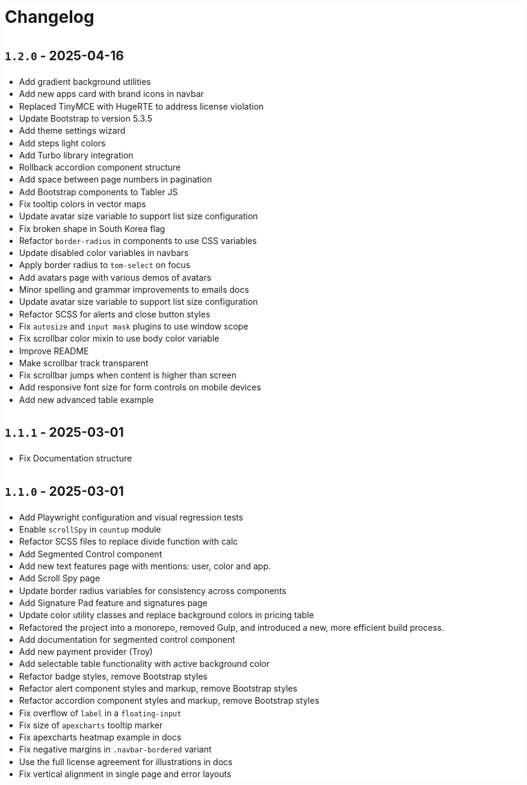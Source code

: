# Changelog

## `1.2.0` - 2025-04-16

- Add gradient background utilities
- Add new apps card with brand icons in navbar
- Replaced TinyMCE with HugeRTE to address license violation
- Update Bootstrap to version 5.3.5
- Add theme settings wizard
- Add steps light colors
- Add Turbo library integration
- Rollback accordion component structure
- Add space between page numbers in pagination
- Add Bootstrap components to Tabler JS
- Fix tooltip colors in vector maps
- Update avatar size variable to support list size configuration
- Fix broken shape in South Korea flag
- Refactor `border-radius` in components to use CSS variables
- Update disabled color variables in navbars
- Apply border radius to `tom-select` on focus
- Add avatars page with various demos of avatars
- Minor spelling and grammar improvements to emails docs
- Update avatar size variable to support list size configuration
- Refactor SCSS for alerts and close button styles
- Fix `autosize` and `input mask` plugins to use window scope
- Fix scrollbar color mixin to use body color variable
- Improve README
- Make scrollbar track transparent
- Fix scrollbar jumps when content is higher than screen
- Add responsive font size for form controls on mobile devices
- Add new advanced table example

## `1.1.1` - 2025-03-01

- Fix Documentation structure

## `1.1.0` - 2025-03-01

- Add Playwright configuration and visual regression tests
- Enable `scrollSpy` in `countup` module
- Refactor SCSS files to replace divide function with calc
- Add Segmented Control component
- Add new text features page with mentions: user, color and app.
- Add Scroll Spy page
- Update border radius variables for consistency across components
- Add Signature Pad feature and signatures page
- Update color utility classes and replace background colors in pricing table
- Refactored the project into a monorepo, removed Gulp, and introduced a new, more efficient build process.
- Add documentation for segmented control component
- Add new payment provider (Troy)
- Add selectable table functionality with active background color
- Refactor badge styles, remove Bootstrap styles
- Refactor alert component styles and markup, remove Bootstrap styles
- Refactor accordion component styles and markup, remove Bootstrap styles
- Fix overflow of `label` in a `floating-input`
- Fix size of `apexcharts` tooltip marker
- Fix apexcharts heatmap example in docs
- Fix negative margins in `.navbar-bordered` variant
- Use the full license agreement for illustrations in docs
- Fix vertical alignment in single page and error layouts